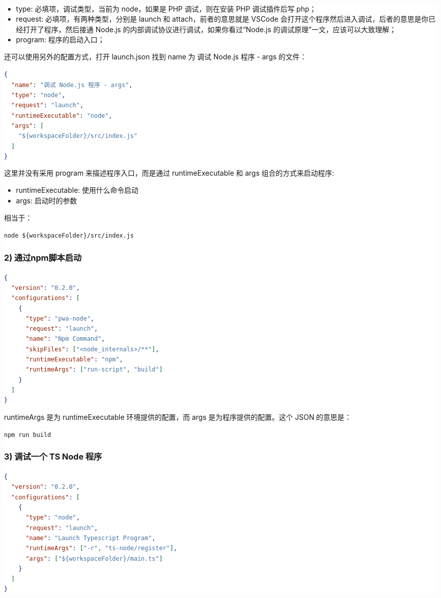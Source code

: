 - type: 必填项，调试类型，当前为 node，如果是 PHP 调试，则在安装 PHP 调试插件后写 php；
- request: 必填项，有两种类型，分别是 launch 和 attach，前者的意思就是 VSCode 会打开这个程序然后进入调试，后者的意思是你已经打开了程序，然后接通 Node.js 的内部调试协议进行调试，如果你看过“Node.js 的调试原理”一文，应该可以大致理解；
- program: 程序的启动入口；

还可以使用另外的配置方式，打开 launch.json 找到 name 为 调试 Node.js 程序 - args 的文件：
```json
{
  "name": "调试 Node.js 程序 - args",
  "type": "node",
  "request": "launch",
  "runtimeExecutable": "node",
  "args": [
    "${workspaceFolder}/src/index.js"
  ]
}
```

这里并没有采用 program 来描述程序入口，而是通过 runtimeExecutable 和 args 组合的方式来启动程序:

- runtimeExecutable: 使用什么命令启动
- args: 启动时的参数

相当于：
```shell
node ${workspaceFolder}/src/index.js
```

### 2) 通过npm脚本启动
```json
{
  "version": "0.2.0",
  "configurations": [
    {
      "type": "pwa-node",
      "request": "launch",
      "name": "Npm Command",
      "skipFiles": ["<node_internals>/**"],
      "runtimeExecutable": "npm",
      "runtimeArgs": ["run-script", "build"]
    }
  ]
}
```

runtimeArgs 是为 runtimeExecutable 环境提供的配置，而 args 是为程序提供的配置。这个 JSON 的意思是：
```shell
npm run build
```

### 3) 调试一个 TS Node 程序
```json
{
  "version": "0.2.0",
  "configurations": [
    {
      "type": "node",
      "request": "launch",
      "name": "Launch Typescript Program",
      "runtimeArgs": ["-r", "ts-node/register"],
      "args": ["${workspaceFolder}/main.ts"]
    }
  ]
}
```
